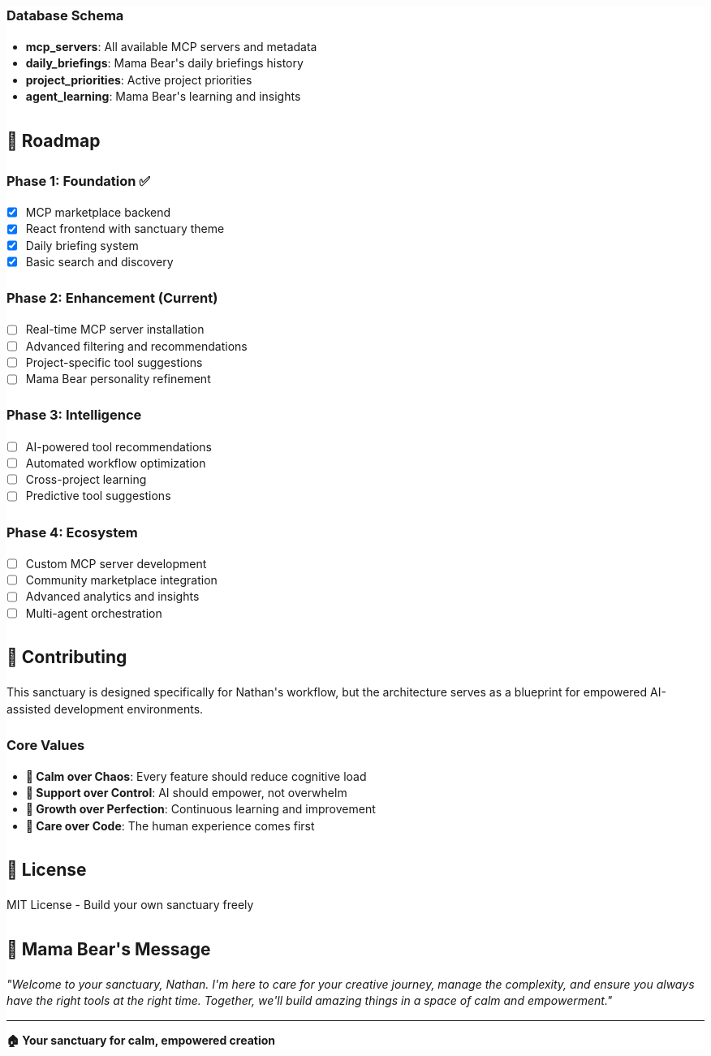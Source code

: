 ### Database Schema
- **mcp_servers**: All available MCP servers and metadata
- **daily_briefings**: Mama Bear's daily briefings history
- **project_priorities**: Active project priorities
- **agent_learning**: Mama Bear's learning and insights

## 🌱 Roadmap

### Phase 1: Foundation ✅
- [x] MCP marketplace backend
- [x] React frontend with sanctuary theme
- [x] Daily briefing system
- [x] Basic search and discovery

### Phase 2: Enhancement (Current)
- [ ] Real-time MCP server installation
- [ ] Advanced filtering and recommendations
- [ ] Project-specific tool suggestions
- [ ] Mama Bear personality refinement

### Phase 3: Intelligence
- [ ] AI-powered tool recommendations
- [ ] Automated workflow optimization
- [ ] Cross-project learning
- [ ] Predictive tool suggestions

### Phase 4: Ecosystem
- [ ] Custom MCP server development
- [ ] Community marketplace integration
- [ ] Advanced analytics and insights
- [ ] Multi-agent orchestration

## 🤝 Contributing

This sanctuary is designed specifically for Nathan's workflow, but the architecture serves as a blueprint for empowered AI-assisted development environments.

### Core Values
- **🧘 Calm over Chaos**: Every feature should reduce cognitive load
- **🤗 Support over Control**: AI should empower, not overwhelm
- **🌱 Growth over Perfection**: Continuous learning and improvement
- **💚 Care over Code**: The human experience comes first

## 📝 License

MIT License - Build your own sanctuary freely

## 🐻 Mama Bear's Message

*"Welcome to your sanctuary, Nathan. I'm here to care for your creative journey, manage the complexity, and ensure you always have the right tools at the right time. Together, we'll build amazing things in a space of calm and empowerment."*

---

**🏠 Your sanctuary for calm, empowered creation**
